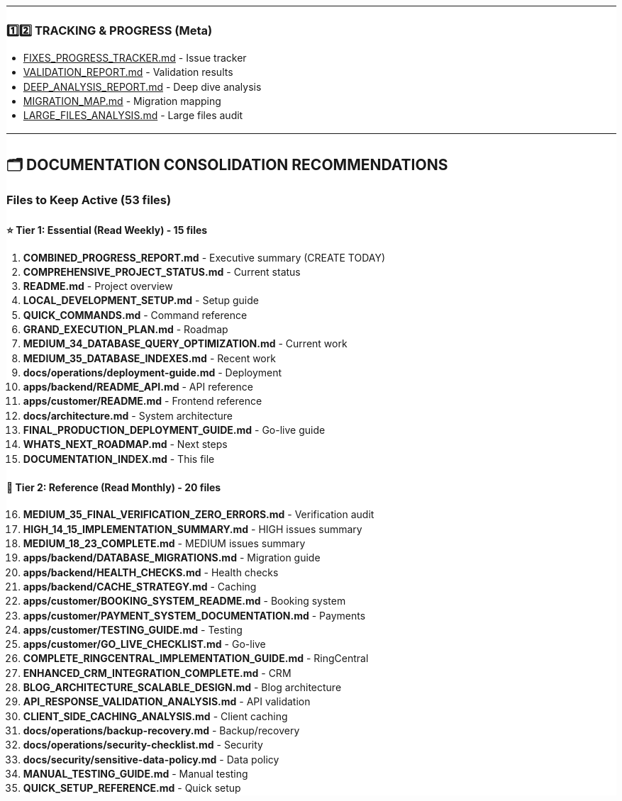 
---

### 1️⃣2️⃣ **TRACKING & PROGRESS** (Meta)

- [FIXES_PROGRESS_TRACKER.md](./FIXES_PROGRESS_TRACKER.md) - Issue tracker
- [VALIDATION_REPORT.md](./VALIDATION_REPORT.md) - Validation results
- [DEEP_ANALYSIS_REPORT.md](./DEEP_ANALYSIS_REPORT.md) - Deep dive analysis
- [MIGRATION_MAP.md](./MIGRATION_MAP.md) - Migration mapping
- [LARGE_FILES_ANALYSIS.md](./LARGE_FILES_ANALYSIS.md) - Large files audit

---

## 🗂️ DOCUMENTATION CONSOLIDATION RECOMMENDATIONS

### Files to Keep Active (53 files)

#### ⭐ Tier 1: Essential (Read Weekly) - 15 files
1. **COMBINED_PROGRESS_REPORT.md** - Executive summary (CREATE TODAY)
2. **COMPREHENSIVE_PROJECT_STATUS.md** - Current status
3. **README.md** - Project overview
4. **LOCAL_DEVELOPMENT_SETUP.md** - Setup guide
5. **QUICK_COMMANDS.md** - Command reference
6. **GRAND_EXECUTION_PLAN.md** - Roadmap
7. **MEDIUM_34_DATABASE_QUERY_OPTIMIZATION.md** - Current work
8. **MEDIUM_35_DATABASE_INDEXES.md** - Recent work
9. **docs/operations/deployment-guide.md** - Deployment
10. **apps/backend/README_API.md** - API reference
11. **apps/customer/README.md** - Frontend reference
12. **docs/architecture.md** - System architecture
13. **FINAL_PRODUCTION_DEPLOYMENT_GUIDE.md** - Go-live guide
14. **WHATS_NEXT_ROADMAP.md** - Next steps
15. **DOCUMENTATION_INDEX.md** - This file

#### 🔹 Tier 2: Reference (Read Monthly) - 20 files
16. **MEDIUM_35_FINAL_VERIFICATION_ZERO_ERRORS.md** - Verification audit
17. **HIGH_14_15_IMPLEMENTATION_SUMMARY.md** - HIGH issues summary
18. **MEDIUM_18_23_COMPLETE.md** - MEDIUM issues summary
19. **apps/backend/DATABASE_MIGRATIONS.md** - Migration guide
20. **apps/backend/HEALTH_CHECKS.md** - Health checks
21. **apps/backend/CACHE_STRATEGY.md** - Caching
22. **apps/customer/BOOKING_SYSTEM_README.md** - Booking system
23. **apps/customer/PAYMENT_SYSTEM_DOCUMENTATION.md** - Payments
24. **apps/customer/TESTING_GUIDE.md** - Testing
25. **apps/customer/GO_LIVE_CHECKLIST.md** - Go-live
26. **COMPLETE_RINGCENTRAL_IMPLEMENTATION_GUIDE.md** - RingCentral
27. **ENHANCED_CRM_INTEGRATION_COMPLETE.md** - CRM
28. **BLOG_ARCHITECTURE_SCALABLE_DESIGN.md** - Blog architecture
29. **API_RESPONSE_VALIDATION_ANALYSIS.md** - API validation
30. **CLIENT_SIDE_CACHING_ANALYSIS.md** - Client caching
31. **docs/operations/backup-recovery.md** - Backup/recovery
32. **docs/operations/security-checklist.md** - Security
33. **docs/security/sensitive-data-policy.md** - Data policy
34. **MANUAL_TESTING_GUIDE.md** - Manual testing
35. **QUICK_SETUP_REFERENCE.md** - Quick setup
